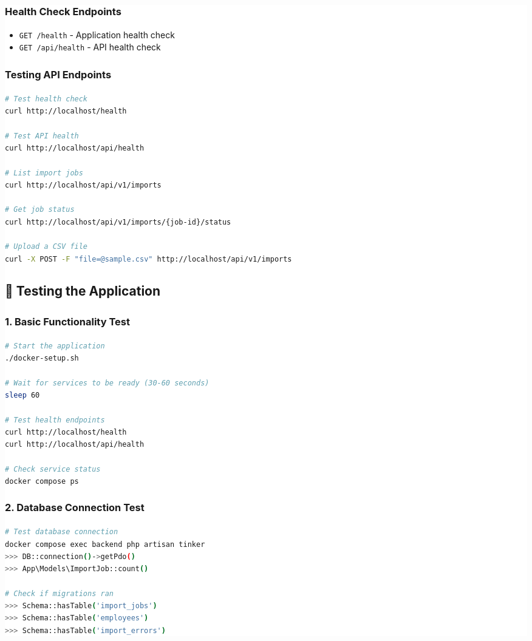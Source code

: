 ### Health Check Endpoints
- `GET /health` - Application health check
- `GET /api/health` - API health check

### Testing API Endpoints
```bash
# Test health check
curl http://localhost/health

# Test API health
curl http://localhost/api/health

# List import jobs
curl http://localhost/api/v1/imports

# Get job status
curl http://localhost/api/v1/imports/{job-id}/status

# Upload a CSV file
curl -X POST -F "file=@sample.csv" http://localhost/api/v1/imports
```

## 🧪 Testing the Application

### 1. Basic Functionality Test
```bash
# Start the application
./docker-setup.sh

# Wait for services to be ready (30-60 seconds)
sleep 60

# Test health endpoints
curl http://localhost/health
curl http://localhost/api/health

# Check service status
docker compose ps
```

### 2. Database Connection Test
```bash
# Test database connection
docker compose exec backend php artisan tinker
>>> DB::connection()->getPdo()
>>> App\Models\ImportJob::count()

# Check if migrations ran
>>> Schema::hasTable('import_jobs')
>>> Schema::hasTable('employees')
>>> Schema::hasTable('import_errors')
```
